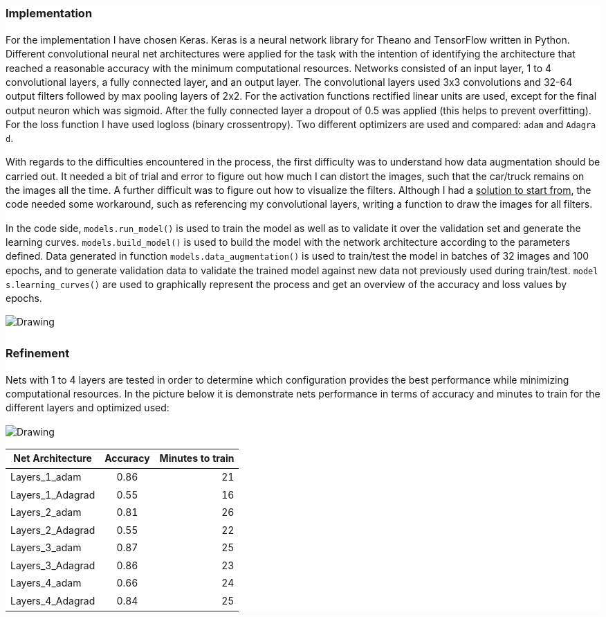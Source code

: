 ### Implementation

For the implementation I have chosen Keras. Keras is a neural network library for Theano and TensorFlow written in Python. Different convolutional neural net architectures were applied for the task with the intention of identifying the architecture that reached a reasonable accuracy with the minimum computational resources. Networks consisted of an input layer, 1 to 4 convolutional layers, a fully connected layer, and an output layer. The convolutional layers used 3x3 convolutions and 32-64 output filters followed by max pooling layers of 2x2. For the activation functions rectified linear units are used, except for the final output neuron which was sigmoid. After the fully connected layer a dropout of 0.5 was applied (this helps to prevent overfitting). For the loss function I have used logloss (binary crossentropy). Two different optimizers are used and compared: ```adam``` and ```Adagrad```.

With regards to the difficulties encountered in the process, the first difficulty was to understand how data augmentation should be carried out. It needed a bit of trial and error to figure out how much I can distort the images, such that the car/truck remains on the images all the time.
A further difficult was to figure out how to visualize the filters. Although I had a [solution to start from](https://keras.io/getting-started/faq/#how-can-i-record-the-training-validation-loss-accuracy-at-each-epoch), the code needed some workaround, such as referencing my convolutional layers, writing a function to draw the images for all filters.

In the code side, ```models.run_model()``` is used to train the model as well as to validate it over the validation set and generate the learning curves. ```models.build_model()``` is used to build the model with the network architecture according to the parameters defined. Data generated in function ```models.data_augmentation()``` is used to train/test the model in batches of 32 images and 100 epochs, and to generate validation data to validate the trained model against new data not previously used during train/test. ```models.learning_curves()``` are used to graphically represent the process and get an overview of the accuracy and loss values by epochs.

<img src="images/model_workflow.png" alt="Drawing" style="width: 800px;">


### Refinement

Nets with 1 to 4 layers are tested in order to determine which configuration provides the best performance while minimizing computational resources. In the picture below it is demonstrate nets performance in terms of accuracy and minutes to train for the different layers and optimized used:

<img src="images/model_results.png" alt="Drawing" style="width: 500px;">

| Net Architecture   |      Accuracy      |  Minutes to train |
|----------|:-------------:|------:|
| Layers_1_adam |  0.86 | 21 |
| Layers_1_Adagrad |    0.55   |   16 |
| Layers_2_adam | 0.81 |    26 |
| Layers_2_Adagrad | 0.55 |    22 |
| Layers_3_adam | 0.87 |    25 |
| Layers_3_Adagrad | 0.86 |    23 |
| Layers_4_adam | 0.66 |    24 |
| Layers_4_Adagrad | 0.84 |    25 |

